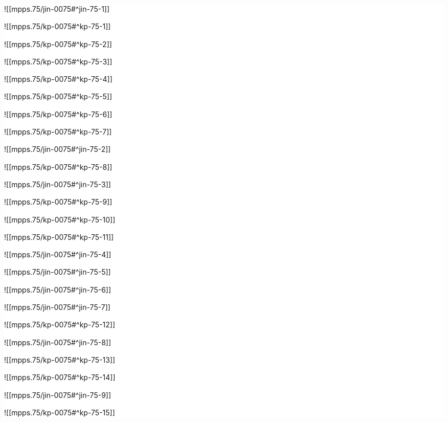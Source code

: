 ![[mpps.75/jin-0075#^jin-75-1]]

![[mpps.75/kp-0075#^kp-75-1]]

![[mpps.75/kp-0075#^kp-75-2]]

![[mpps.75/kp-0075#^kp-75-3]]

![[mpps.75/kp-0075#^kp-75-4]]

![[mpps.75/kp-0075#^kp-75-5]]

![[mpps.75/kp-0075#^kp-75-6]]

![[mpps.75/kp-0075#^kp-75-7]]

![[mpps.75/jin-0075#^jin-75-2]]

![[mpps.75/kp-0075#^kp-75-8]]

![[mpps.75/jin-0075#^jin-75-3]]

![[mpps.75/kp-0075#^kp-75-9]]

![[mpps.75/kp-0075#^kp-75-10]]

![[mpps.75/kp-0075#^kp-75-11]]

![[mpps.75/jin-0075#^jin-75-4]]

![[mpps.75/jin-0075#^jin-75-5]]

![[mpps.75/jin-0075#^jin-75-6]]

![[mpps.75/jin-0075#^jin-75-7]]

![[mpps.75/kp-0075#^kp-75-12]]

![[mpps.75/jin-0075#^jin-75-8]]

![[mpps.75/kp-0075#^kp-75-13]]

![[mpps.75/kp-0075#^kp-75-14]]

![[mpps.75/jin-0075#^jin-75-9]]

![[mpps.75/kp-0075#^kp-75-15]]
